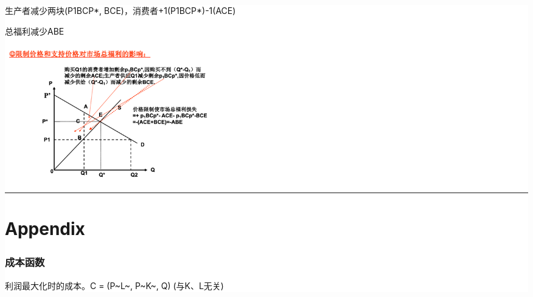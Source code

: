 生产者减少两块(P1BCP\*, BCE)，消费者+1(P1BCP\*)-1(ACE)

总福利减少ABE

<img src="assets/image-20200423140022883.png" style="zoom:33%;" />



---

# Appendix

### 成本函数

利润最大化时的成本。C = (P~L~, P~K~, Q)  (与K、L无关)

